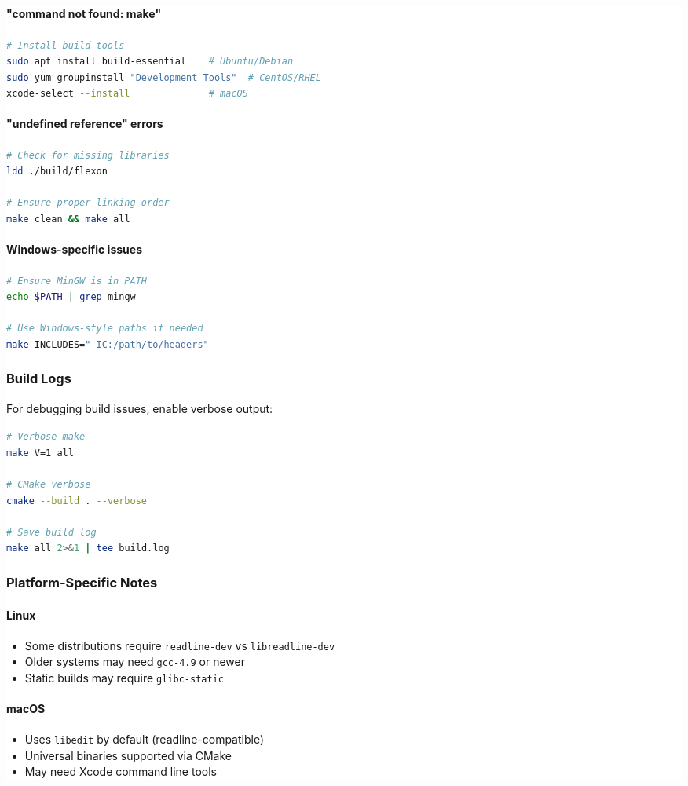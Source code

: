 #### "command not found: make"
```bash
# Install build tools
sudo apt install build-essential    # Ubuntu/Debian
sudo yum groupinstall "Development Tools"  # CentOS/RHEL
xcode-select --install              # macOS
```

#### "undefined reference" errors
```bash
# Check for missing libraries
ldd ./build/flexon

# Ensure proper linking order
make clean && make all
```

#### Windows-specific issues
```bash
# Ensure MinGW is in PATH
echo $PATH | grep mingw

# Use Windows-style paths if needed
make INCLUDES="-IC:/path/to/headers"
```

### Build Logs

For debugging build issues, enable verbose output:

```bash
# Verbose make
make V=1 all

# CMake verbose
cmake --build . --verbose

# Save build log
make all 2>&1 | tee build.log
```

### Platform-Specific Notes

#### Linux
- Some distributions require `readline-dev` vs `libreadline-dev`
- Older systems may need `gcc-4.9` or newer
- Static builds may require `glibc-static`

#### macOS
- Uses `libedit` by default (readline-compatible)
- Universal binaries supported via CMake
- May need Xcode command line tools
